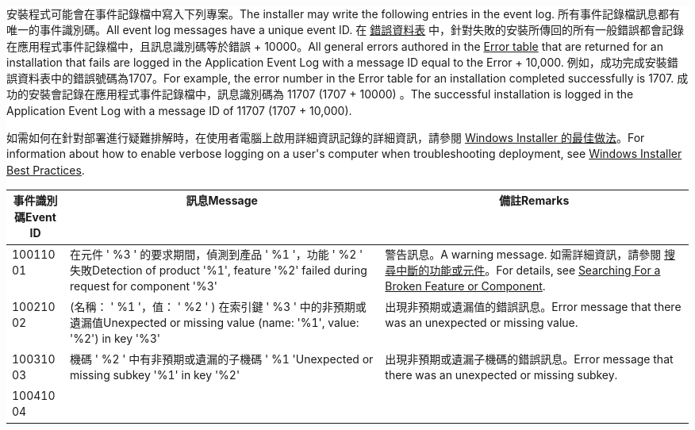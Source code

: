 <span data-ttu-id="6d390-114">安裝程式可能會在事件記錄檔中寫入下列專案。</span><span class="sxs-lookup"><span data-stu-id="6d390-114">The installer may write the following entries in the event log.</span></span> <span data-ttu-id="6d390-115">所有事件記錄檔訊息都有唯一的事件識別碼。</span><span class="sxs-lookup"><span data-stu-id="6d390-115">All event log messages have a unique event ID.</span></span> <span data-ttu-id="6d390-116">在 [錯誤資料表](error-table.md) 中，針對失敗的安裝所傳回的所有一般錯誤都會記錄在應用程式事件記錄檔中，且訊息識別碼等於錯誤 + 10000。</span><span class="sxs-lookup"><span data-stu-id="6d390-116">All general errors authored in the [Error table](error-table.md) that are returned for an installation that fails are logged in the Application Event Log with a message ID equal to the Error + 10,000.</span></span> <span data-ttu-id="6d390-117">例如，成功完成安裝錯誤資料表中的錯誤號碼為1707。</span><span class="sxs-lookup"><span data-stu-id="6d390-117">For example, the error number in the Error table for an installation completed successfully is 1707.</span></span> <span data-ttu-id="6d390-118">成功的安裝會記錄在應用程式事件記錄檔中，訊息識別碼為 11707 (1707 + 10000) 。</span><span class="sxs-lookup"><span data-stu-id="6d390-118">The successful installation is logged in the Application Event Log with a message ID of 11707 (1707 + 10,000).</span></span>

<span data-ttu-id="6d390-119">如需如何在針對部署進行疑難排解時，在使用者電腦上啟用詳細資訊記錄的詳細資訊，請參閱 [Windows Installer 的最佳做法](windows-installer-best-practices.md)。</span><span class="sxs-lookup"><span data-stu-id="6d390-119">For information about how to enable verbose logging on a user's computer when troubleshooting deployment, see [Windows Installer Best Practices](windows-installer-best-practices.md).</span></span>



<table>
<thead>
<tr class="header">
<th><span data-ttu-id="6d390-120">事件識別碼</span><span class="sxs-lookup"><span data-stu-id="6d390-120">Event ID</span></span></th>
<th><span data-ttu-id="6d390-121">訊息</span><span class="sxs-lookup"><span data-stu-id="6d390-121">Message</span></span></th>
<th><span data-ttu-id="6d390-122">備註</span><span class="sxs-lookup"><span data-stu-id="6d390-122">Remarks</span></span></th>
</tr>
</thead>
<tbody>
<tr class="odd">
<td><span data-ttu-id="6d390-123">1001</span><span class="sxs-lookup"><span data-stu-id="6d390-123">1001</span></span></td>
<td><span data-ttu-id="6d390-124">在元件 ' %3 ' 的要求期間，偵測到產品 ' %1 '，功能 ' %2 ' 失敗</span><span class="sxs-lookup"><span data-stu-id="6d390-124">Detection of product '%1', feature '%2' failed during request for component '%3'</span></span></td>
<td><span data-ttu-id="6d390-125">警告訊息。</span><span class="sxs-lookup"><span data-stu-id="6d390-125">A warning message.</span></span> <span data-ttu-id="6d390-126">如需詳細資訊，請參閱 <a href="searching-for-a-broken-feature-or-component.md">搜尋中斷的功能或元件</a>。</span><span class="sxs-lookup"><span data-stu-id="6d390-126">For details, see <a href="searching-for-a-broken-feature-or-component.md">Searching For a Broken Feature or Component</a>.</span></span></td>
</tr>
<tr class="even">
<td><span data-ttu-id="6d390-127">1002</span><span class="sxs-lookup"><span data-stu-id="6d390-127">1002</span></span></td>
<td><span data-ttu-id="6d390-128"> (名稱： ' %1 '，值： ' %2 ' ) 在索引鍵 ' %3 ' 中的非預期或遺漏值</span><span class="sxs-lookup"><span data-stu-id="6d390-128">Unexpected or missing value (name: '%1', value: '%2') in key '%3'</span></span></td>
<td><span data-ttu-id="6d390-129">出現非預期或遺漏值的錯誤訊息。</span><span class="sxs-lookup"><span data-stu-id="6d390-129">Error message that there was an unexpected or missing value.</span></span></td>
</tr>
<tr class="odd">
<td><span data-ttu-id="6d390-130">1003</span><span class="sxs-lookup"><span data-stu-id="6d390-130">1003</span></span></td>
<td><span data-ttu-id="6d390-131">機碼 ' %2 ' 中有非預期或遺漏的子機碼 ' %1 '</span><span class="sxs-lookup"><span data-stu-id="6d390-131">Unexpected or missing subkey '%1' in key '%2'</span></span></td>
<td><span data-ttu-id="6d390-132">出現非預期或遺漏子機碼的錯誤訊息。</span><span class="sxs-lookup"><span data-stu-id="6d390-132">Error message that there was an unexpected or missing subkey.</span></span></td>
</tr>
<tr class="even">
<td><span data-ttu-id="6d390-133">1004</span><span class="sxs-lookup"><span data-stu-id="6d390-133">1004</span></span></td>